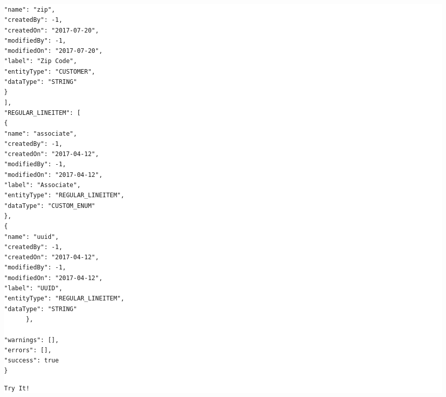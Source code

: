 ```
"name": "zip",
"createdBy": -1,
"createdOn": "2017-07-20",
"modifiedBy": -1,
"modifiedOn": "2017-07-20",
"label": "Zip Code",
"entityType": "CUSTOMER",
"dataType": "STRING"
}
],
"REGULAR_LINEITEM": [
{
"name": "associate",
"createdBy": -1,
"createdOn": "2017-04-12",
"modifiedBy": -1,
"modifiedOn": "2017-04-12",
"label": "Associate",
"entityType": "REGULAR_LINEITEM",
"dataType": "CUSTOM_ENUM"
},
{
"name": "uuid",
"createdBy": -1,
"createdOn": "2017-04-12",
"modifiedBy": -1,
"modifiedOn": "2017-04-12",
"label": "UUID",
"entityType": "REGULAR_LINEITEM",
"dataType": "STRING"
      },

"warnings": [],
"errors": [],
"success": true
}
```

`Try It!`